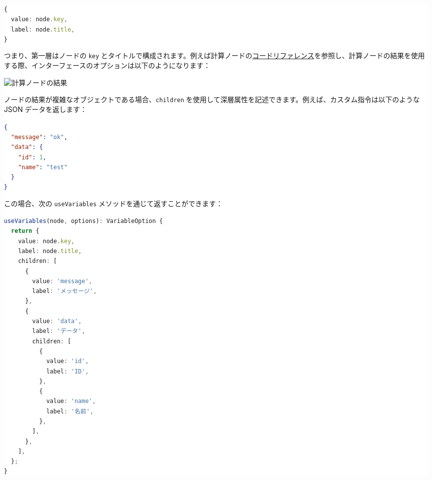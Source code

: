 ```ts
{
  value: node.key,
  label: node.title,
}
```

つまり、第一層はノードの `key` とタイトルで構成されます。例えば計算ノードの[コードリファレンス](https://github.com/nocobase/nocobase/blob/main/packages/plugins/%40nocobase/plugin-workflow/src/client/nodes/calculation.tsx#L77)を参照し、計算ノードの結果を使用する際、インターフェースのオプションは以下のようになります：

![計算ノードの結果](https://static-docs.nocobase.com/20240514230014.png)

ノードの結果が複雑なオブジェクトである場合、`children` を使用して深層属性を記述できます。例えば、カスタム指令は以下のような JSON データを返します：

```json
{
  "message": "ok",
  "data": {
    "id": 1,
    "name": "test"
  }
}
```

この場合、次の `useVariables` メソッドを通じて返すことができます：

```ts
useVariables(node, options): VariableOption {
  return {
    value: node.key,
    label: node.title,
    children: [
      {
        value: 'message',
        label: 'メッセージ',
      },
      {
        value: 'data',
        label: 'データ',
        children: [
          {
            value: 'id',
            label: 'ID',
          },
          {
            value: 'name',
            label: '名前',
          },
        ],
      },
    ],
  };
}
```
